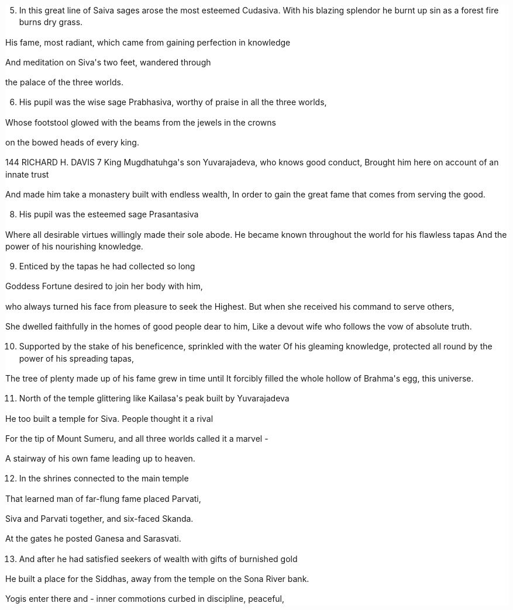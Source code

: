 5. In this great line of Saiva sages arose the most esteemed Cudasiva.  With his blazing splendor he burnt up sin as a forest fire burns dry  grass.  

His fame, most radiant, which came from gaining perfection in  knowledge  

And meditation on Siva's two feet, wandered through  

the palace of the three worlds.  

6. His pupil was the wise sage Prabhasiva, worthy of praise  in all the three worlds,  

Whose footstool glowed with the beams from the jewels in the  crowns  

on the bowed heads of every king. 

144 RICHARD H. DAVIS  7 King Mugdhatuhga's son Yuvarajadeva, who knows good conduct,  Brought him here on account of an innate trust  

And made him take a monastery built with endless wealth,  In order to gain the great fame that comes from serving the good.  

8. His pupil was the esteemed sage Prasantasiva  

Where all desirable virtues willingly made their sole abode.  He became known throughout the world for his flawless tapas  And the power of his nourishing knowledge.  

9. Enticed by the tapas he had collected so long  

Goddess Fortune desired to join her body with him,  

who always turned his face from pleasure to seek the Highest.  But when she received his command to serve others,  

She dwelled faithfully in the homes of good people dear to him,  Like a devout wife who follows the vow of absolute truth.  

10. Supported by the stake of his beneficence, sprinkled with the water  Of his gleaming knowledge, protected all round by the power of his  spreading tapas,  

The tree of plenty made up of his fame grew in time until  It forcibly filled the whole hollow of Brahma's egg, this universe.  

11. North of the temple glittering like Kailasa's peak built by  Yuvarajadeva  

He too built a temple for Siva. People thought it a rival  

For the tip of Mount Sumeru, and all three worlds called it a  marvel - 

A stairway of his own fame leading up to heaven.  

12. In the shrines connected to the main temple  

That learned man of far-flung fame placed Parvati,  

Siva and Parvati together, and six-faced Skanda.  

At the gates he posted Ganesa and Sarasvati.  

13. And after he had satisfied seekers of wealth with gifts of burnished  gold  

He built a place for the Siddhas, away from the temple on the Sona  River bank.  

Yogis enter there and - inner commotions curbed in discipline,  peaceful,  
